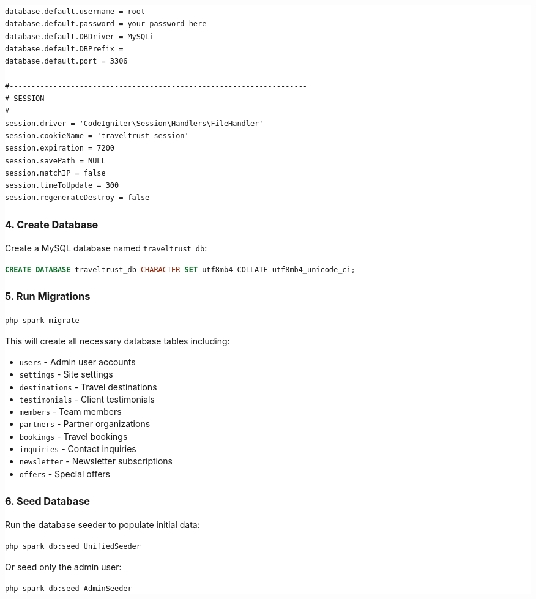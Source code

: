```env
database.default.username = root
database.default.password = your_password_here
database.default.DBDriver = MySQLi
database.default.DBPrefix =
database.default.port = 3306

#--------------------------------------------------------------------
# SESSION
#--------------------------------------------------------------------
session.driver = 'CodeIgniter\Session\Handlers\FileHandler'
session.cookieName = 'traveltrust_session'
session.expiration = 7200
session.savePath = NULL
session.matchIP = false
session.timeToUpdate = 300
session.regenerateDestroy = false
```

### 4. Create Database

Create a MySQL database named `traveltrust_db`:

```sql
CREATE DATABASE traveltrust_db CHARACTER SET utf8mb4 COLLATE utf8mb4_unicode_ci;
```

### 5. Run Migrations

```bash
php spark migrate
```

This will create all necessary database tables including:
- `users` - Admin user accounts
- `settings` - Site settings
- `destinations` - Travel destinations
- `testimonials` - Client testimonials
- `members` - Team members
- `partners` - Partner organizations
- `bookings` - Travel bookings
- `inquiries` - Contact inquiries
- `newsletter` - Newsletter subscriptions
- `offers` - Special offers

### 6. Seed Database

Run the database seeder to populate initial data:

```bash
php spark db:seed UnifiedSeeder
```

Or seed only the admin user:

```bash
php spark db:seed AdminSeeder
```

